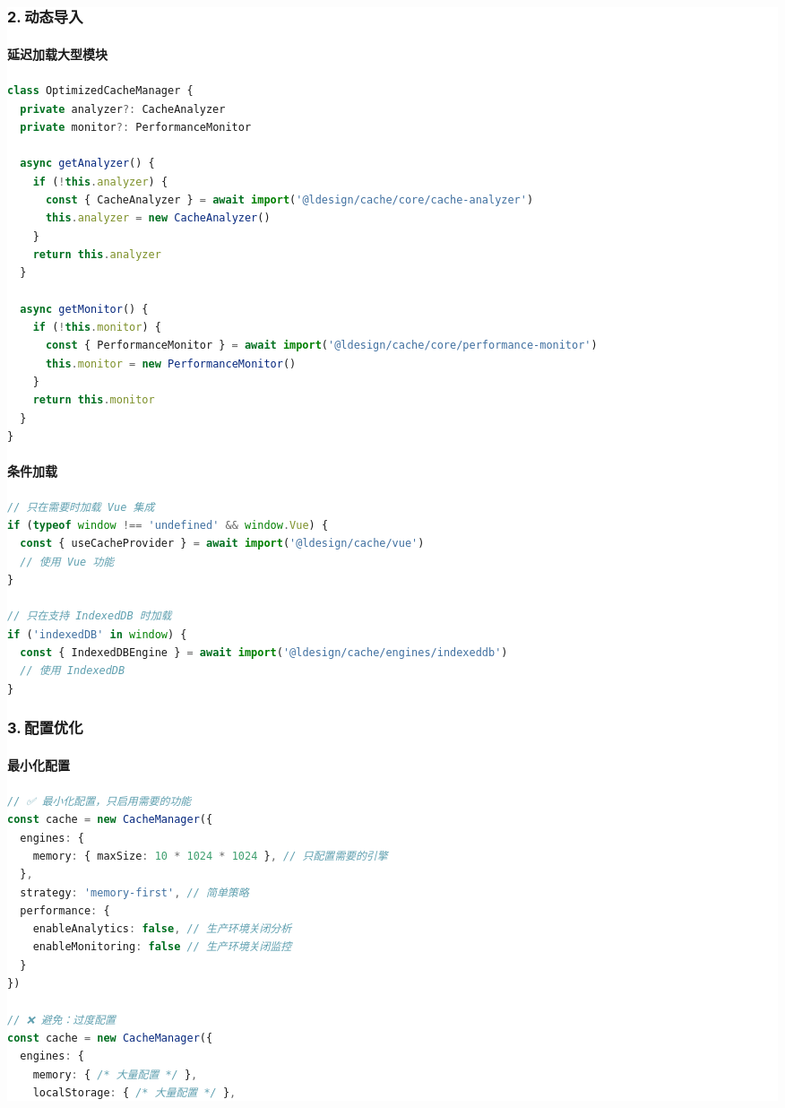 ### 2. 动态导入

#### 延迟加载大型模块

```typescript
class OptimizedCacheManager {
  private analyzer?: CacheAnalyzer
  private monitor?: PerformanceMonitor

  async getAnalyzer() {
    if (!this.analyzer) {
      const { CacheAnalyzer } = await import('@ldesign/cache/core/cache-analyzer')
      this.analyzer = new CacheAnalyzer()
    }
    return this.analyzer
  }

  async getMonitor() {
    if (!this.monitor) {
      const { PerformanceMonitor } = await import('@ldesign/cache/core/performance-monitor')
      this.monitor = new PerformanceMonitor()
    }
    return this.monitor
  }
}
```

#### 条件加载

```typescript
// 只在需要时加载 Vue 集成
if (typeof window !== 'undefined' && window.Vue) {
  const { useCacheProvider } = await import('@ldesign/cache/vue')
  // 使用 Vue 功能
}

// 只在支持 IndexedDB 时加载
if ('indexedDB' in window) {
  const { IndexedDBEngine } = await import('@ldesign/cache/engines/indexeddb')
  // 使用 IndexedDB
}
```

### 3. 配置优化

#### 最小化配置

```typescript
// ✅ 最小化配置，只启用需要的功能
const cache = new CacheManager({
  engines: {
    memory: { maxSize: 10 * 1024 * 1024 }, // 只配置需要的引擎
  },
  strategy: 'memory-first', // 简单策略
  performance: {
    enableAnalytics: false, // 生产环境关闭分析
    enableMonitoring: false // 生产环境关闭监控
  }
})

// ❌ 避免：过度配置
const cache = new CacheManager({
  engines: {
    memory: { /* 大量配置 */ },
    localStorage: { /* 大量配置 */ },
```